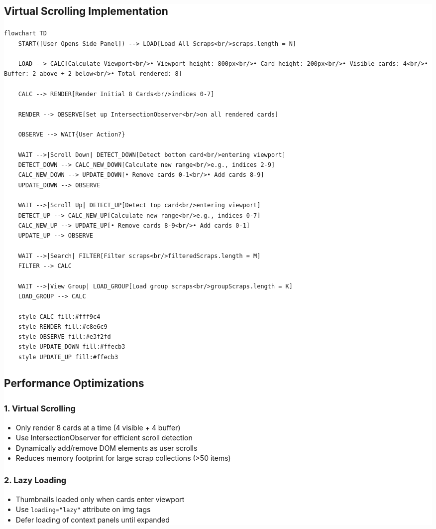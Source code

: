 ## Virtual Scrolling Implementation

```mermaid
flowchart TD
    START([User Opens Side Panel]) --> LOAD[Load All Scraps<br/>scraps.length = N]
    
    LOAD --> CALC[Calculate Viewport<br/>• Viewport height: 800px<br/>• Card height: 200px<br/>• Visible cards: 4<br/>• Buffer: 2 above + 2 below<br/>• Total rendered: 8]
    
    CALC --> RENDER[Render Initial 8 Cards<br/>indices 0-7]
    
    RENDER --> OBSERVE[Set up IntersectionObserver<br/>on all rendered cards]
    
    OBSERVE --> WAIT{User Action?}
    
    WAIT -->|Scroll Down| DETECT_DOWN[Detect bottom card<br/>entering viewport]
    DETECT_DOWN --> CALC_NEW_DOWN[Calculate new range<br/>e.g., indices 2-9]
    CALC_NEW_DOWN --> UPDATE_DOWN[• Remove cards 0-1<br/>• Add cards 8-9]
    UPDATE_DOWN --> OBSERVE
    
    WAIT -->|Scroll Up| DETECT_UP[Detect top card<br/>entering viewport]
    DETECT_UP --> CALC_NEW_UP[Calculate new range<br/>e.g., indices 0-7]
    CALC_NEW_UP --> UPDATE_UP[• Remove cards 8-9<br/>• Add cards 0-1]
    UPDATE_UP --> OBSERVE
    
    WAIT -->|Search| FILTER[Filter scraps<br/>filteredScraps.length = M]
    FILTER --> CALC
    
    WAIT -->|View Group| LOAD_GROUP[Load group scraps<br/>groupScraps.length = K]
    LOAD_GROUP --> CALC
    
    style CALC fill:#fff9c4
    style RENDER fill:#c8e6c9
    style OBSERVE fill:#e3f2fd
    style UPDATE_DOWN fill:#ffecb3
    style UPDATE_UP fill:#ffecb3
```

## Performance Optimizations

### 1. Virtual Scrolling
- Only render 8 cards at a time (4 visible + 4 buffer)
- Use IntersectionObserver for efficient scroll detection
- Dynamically add/remove DOM elements as user scrolls
- Reduces memory footprint for large scrap collections (>50 items)

### 2. Lazy Loading
- Thumbnails loaded only when cards enter viewport
- Use `loading="lazy"` attribute on img tags
- Defer loading of context panels until expanded
